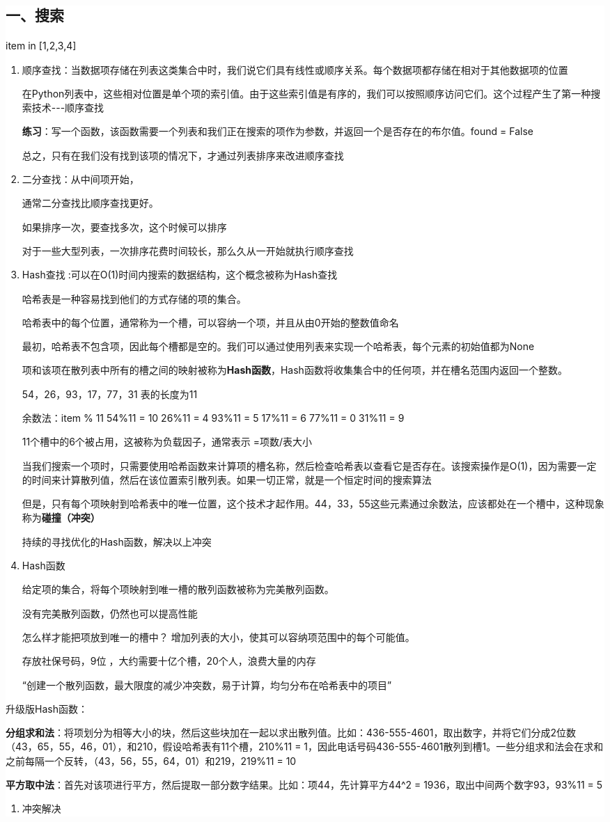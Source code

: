 ## 一、搜索

item in [1,2,3,4]

1. 顺序查找：当数据项存储在列表这类集合中时，我们说它们具有线性或顺序关系。每个数据项都存储在相对于其他数据项的位置

   在Python列表中，这些相对位置是单个项的索引值。由于这些索引值是有序的，我们可以按照顺序访问它们。这个过程产生了第一种搜索技术---顺序查找

   **练习**：写一个函数，该函数需要一个列表和我们正在搜索的项作为参数，并返回一个是否存在的布尔值。found = False

   总之，只有在我们没有找到该项的情况下，才通过列表排序来改进顺序查找

2. 二分查找：从中间项开始，

   通常二分查找比顺序查找更好。

   如果排序一次，要查找多次，这个时候可以排序

   对于一些大型列表，一次排序花费时间较长，那么久从一开始就执行顺序查找

3. Hash查找 :可以在O(1)时间内搜索的数据结构，这个概念被称为Hash查找

   哈希表是一种容易找到他们的方式存储的项的集合。

   哈希表中的每个位置，通常称为一个槽，可以容纳一个项，并且从由0开始的整数值命名

   最初，哈希表不包含项，因此每个槽都是空的。我们可以通过使用列表来实现一个哈希表，每个元素的初始值都为None

   项和该项在散列表中所有的槽之间的映射被称为**Hash函数**，Hash函数将收集集合中的任何项，并在槽名范围内返回一个整数。

   54，26，93，17，77，31 表的长度为11

   余数法：item % 11 54%11 = 10 26%11 = 4 93%11 = 5 17%11 = 6 77%11 = 0 31%11 = 9

   11个槽中的6个被占用，这被称为负载因子，通常表示 =项数/表大小

   当我们搜索一个项时，只需要使用哈希函数来计算项的槽名称，然后检查哈希表以查看它是否存在。该搜索操作是O(1)，因为需要一定的时间来计算散列值，然后在该位置索引散列表。如果一切正常，就是一个恒定时间的搜索算法

   但是，只有每个项映射到哈希表中的唯一位置，这个技术才起作用。44，33，55这些元素通过余数法，应该都处在一个槽中，这种现象称为**碰撞（冲突）**

   持续的寻找优化的Hash函数，解决以上冲突

4. Hash函数

   给定项的集合，将每个项映射到唯一槽的散列函数被称为完美散列函数。

   没有完美散列函数，仍然也可以提高性能

   怎么样才能把项放到唯一的槽中？ 增加列表的大小，使其可以容纳项范围中的每个可能值。

   存放社保号码，9位 ，大约需要十亿个槽，20个人，浪费大量的内存

   “创建一个散列函数，最大限度的减少冲突数，易于计算，均匀分布在哈希表中的项目”

 升级版Hash函数：

 **分组求和法**：将项划分为相等大小的块，然后这些块加在一起以求出散列值。比如：436-555-4601，取出数字，并将它们分成2位数（43，65，55，46，01），和210，假设哈希表有11个槽，210%11 = 1，因此电话号码436-555-4601散列到槽1。一些分组求和法会在求和之前每隔一个反转，（43，56，55，64，01）和219，219%11 = 10

 **平方取中法**：首先对该项进行平方，然后提取一部分数字结果。比如：项44，先计算平方44^2 = 1936，取出中间两个数字93，93%11 = 5

1. 冲突解决
